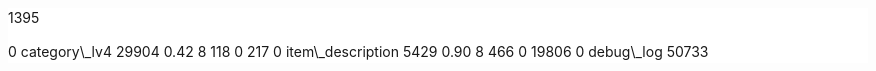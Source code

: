 1395
</td>
<td style="text-align:right;">
0
</td>
</tr>
<tr>
<td style="text-align:left;">
category\_lv4
</td>
<td style="text-align:right;">
29904
</td>
<td style="text-align:right;">
0.42
</td>
<td style="text-align:right;">
8
</td>
<td style="text-align:right;">
118
</td>
<td style="text-align:right;">
0
</td>
<td style="text-align:right;">
217
</td>
<td style="text-align:right;">
0
</td>
</tr>
<tr>
<td style="text-align:left;">
item\_description
</td>
<td style="text-align:right;">
5429
</td>
<td style="text-align:right;">
0.90
</td>
<td style="text-align:right;">
8
</td>
<td style="text-align:right;">
466
</td>
<td style="text-align:right;">
0
</td>
<td style="text-align:right;">
19806
</td>
<td style="text-align:right;">
0
</td>
</tr>
<tr>
<td style="text-align:left;">
debug\_log
</td>
<td style="text-align:right;">
50733